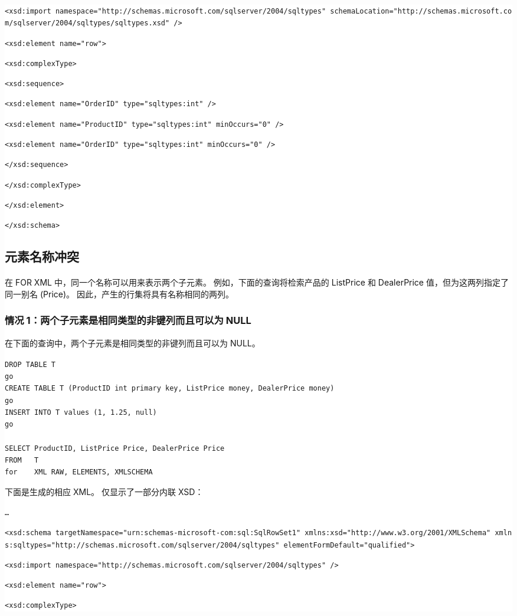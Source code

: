  `<xsd:import namespace="http://schemas.microsoft.com/sqlserver/2004/sqltypes" schemaLocation="http://schemas.microsoft.com/sqlserver/2004/sqltypes/sqltypes.xsd" />`  
  
 `<xsd:element name="row">`  
  
 `<xsd:complexType>`  
  
 `<xsd:sequence>`  
  
 `<xsd:element name="OrderID" type="sqltypes:int" />`  
  
 `<xsd:element name="ProductID" type="sqltypes:int" minOccurs="0" />`  
  
 `<xsd:element name="OrderID" type="sqltypes:int" minOccurs="0" />`  
  
 `</xsd:sequence>`  
  
 `</xsd:complexType>`  
  
 `</xsd:element>`  
  
 `</xsd:schema>`  
  
## <a name="element-name-clashes"></a>元素名称冲突  
 在 FOR XML 中，同一个名称可以用来表示两个子元素。 例如，下面的查询将检索产品的 ListPrice 和 DealerPrice 值，但为这两列指定了同一别名 (Price)。 因此，产生的行集将具有名称相同的两列。  
  
### <a name="case-1-both-subelements-are-nonkey-columns-of-the-same-type-and-can-be-null"></a>情况 1：两个子元素是相同类型的非键列而且可以为 NULL  
 在下面的查询中，两个子元素是相同类型的非键列而且可以为 NULL。  
  
```  
DROP TABLE T  
go  
CREATE TABLE T (ProductID int primary key, ListPrice money, DealerPrice money)  
go  
INSERT INTO T values (1, 1.25, null)  
go  
  
SELECT ProductID, ListPrice Price, DealerPrice Price  
FROM   T  
for    XML RAW, ELEMENTS, XMLSCHEMA  
```  
  
 下面是生成的相应 XML。 仅显示了一部分内联 XSD：  
  
 `…`  
  
 `<xsd:schema targetNamespace="urn:schemas-microsoft-com:sql:SqlRowSet1" xmlns:xsd="http://www.w3.org/2001/XMLSchema" xmlns:sqltypes="http://schemas.microsoft.com/sqlserver/2004/sqltypes" elementFormDefault="qualified">`  
  
 `<xsd:import namespace="http://schemas.microsoft.com/sqlserver/2004/sqltypes" />`  
  
 `<xsd:element name="row">`  
  
 `<xsd:complexType>`  
  